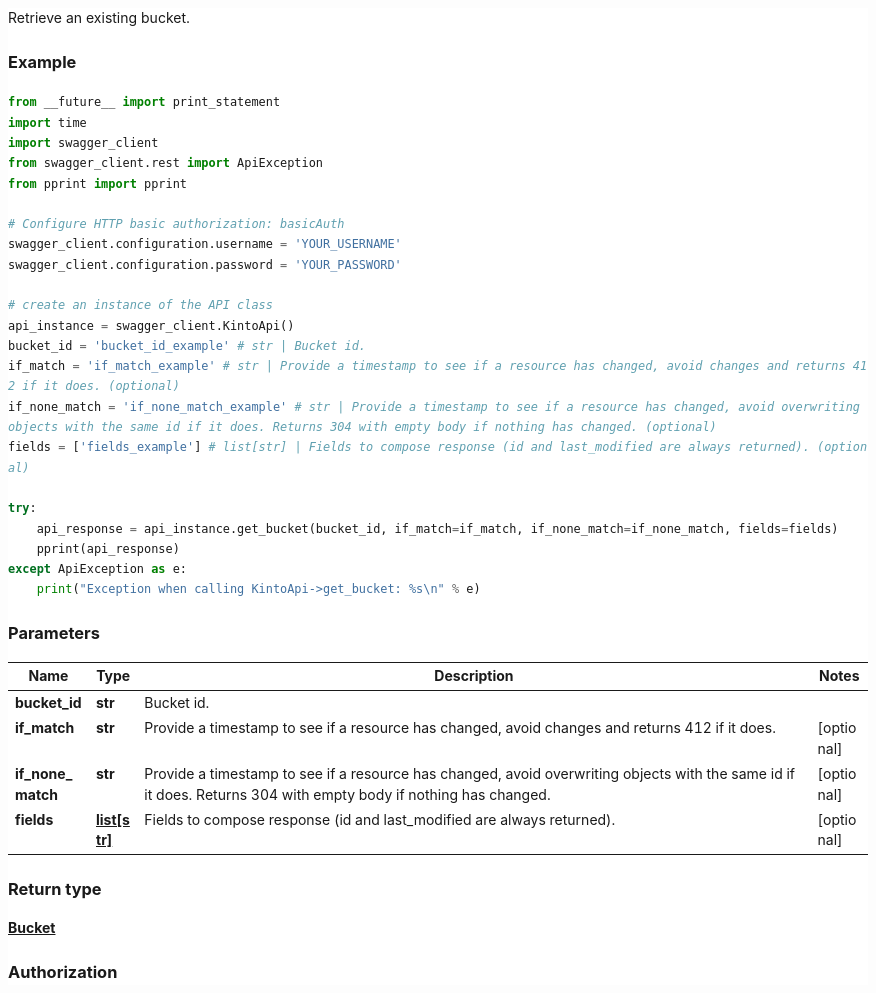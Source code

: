 

Retrieve an existing bucket.

### Example 
```python
from __future__ import print_statement
import time
import swagger_client
from swagger_client.rest import ApiException
from pprint import pprint

# Configure HTTP basic authorization: basicAuth
swagger_client.configuration.username = 'YOUR_USERNAME'
swagger_client.configuration.password = 'YOUR_PASSWORD'

# create an instance of the API class
api_instance = swagger_client.KintoApi()
bucket_id = 'bucket_id_example' # str | Bucket id.
if_match = 'if_match_example' # str | Provide a timestamp to see if a resource has changed, avoid changes and returns 412 if it does. (optional)
if_none_match = 'if_none_match_example' # str | Provide a timestamp to see if a resource has changed, avoid overwriting objects with the same id if it does. Returns 304 with empty body if nothing has changed. (optional)
fields = ['fields_example'] # list[str] | Fields to compose response (id and last_modified are always returned). (optional)

try: 
    api_response = api_instance.get_bucket(bucket_id, if_match=if_match, if_none_match=if_none_match, fields=fields)
    pprint(api_response)
except ApiException as e:
    print("Exception when calling KintoApi->get_bucket: %s\n" % e)
```

### Parameters

Name | Type | Description  | Notes
------------- | ------------- | ------------- | -------------
 **bucket_id** | **str**| Bucket id. | 
 **if_match** | **str**| Provide a timestamp to see if a resource has changed, avoid changes and returns 412 if it does. | [optional] 
 **if_none_match** | **str**| Provide a timestamp to see if a resource has changed, avoid overwriting objects with the same id if it does. Returns 304 with empty body if nothing has changed. | [optional] 
 **fields** | [**list[str]**](str.md)| Fields to compose response (id and last_modified are always returned). | [optional] 

### Return type

[**Bucket**](Bucket.md)

### Authorization
